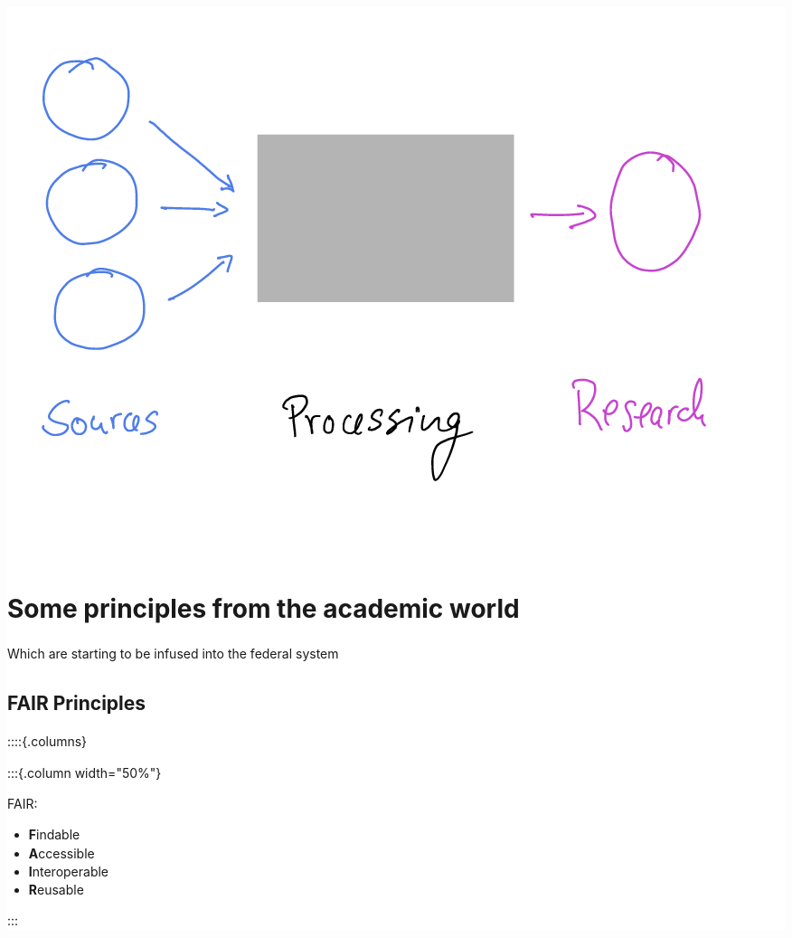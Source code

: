 ![](images/image4-4.png)


# Some principles from the academic world

Which are starting to be infused into the federal system

## FAIR Principles

::::{.columns}

:::{.column width="50%"}

FAIR:

- **F**indable
- **A**ccessible
- **I**nteroperable
- **R**eusable

:::
